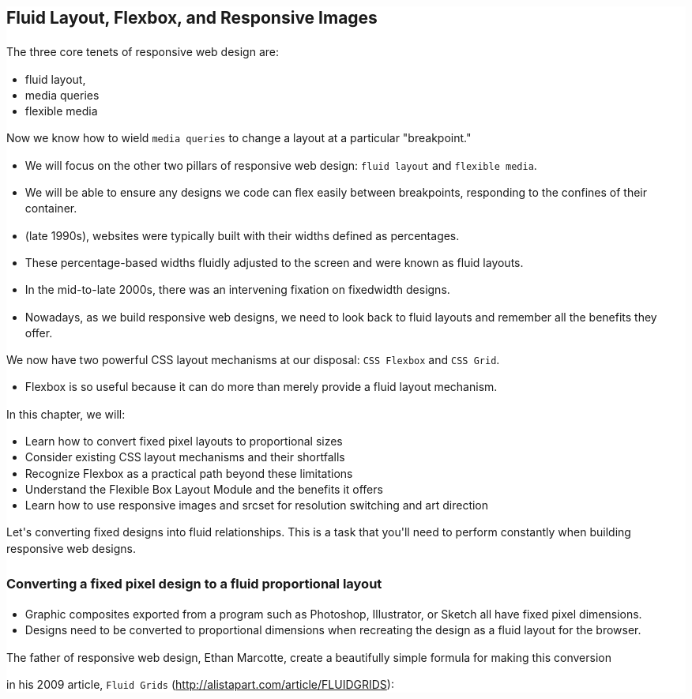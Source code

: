 ## Fluid Layout, Flexbox, and Responsive Images


The three core tenets of responsive web design are:

* fluid layout, 
* media queries
* flexible media

Now we know how to wield `media queries` to change a layout at a particular
"breakpoint."

* We will focus on the other two pillars of responsive web design: `fluid
  layout` and `flexible media`.
* We will be able to ensure any designs we code can flex easily between breakpoints, responding to the confines of
  their container.


* (late 1990s), websites were typically built with their widths defined as percentages.
* These percentage-based widths fluidly adjusted to the screen and were known as fluid layouts.

* In the mid-to-late 2000s, there was an intervening fixation on fixedwidth
  designs.
* Nowadays, as we build responsive web designs, we need to look
  back to fluid layouts and remember all the benefits they offer.

We now have two powerful CSS layout mechanisms at our disposal: `CSS Flexbox` and `CSS Grid`.

* Flexbox is so useful because it can do more than merely provide a fluid layout
  mechanism.


In this chapter, we will:
* Learn how to convert fixed pixel layouts to proportional sizes
* Consider existing CSS layout mechanisms and their shortfalls
* Recognize Flexbox as a practical path beyond these limitations
* Understand the Flexible Box Layout Module and the benefits it offers
* Learn how to use responsive images and srcset for resolution switching
and art direction

Let's converting fixed designs into fluid relationships. This is a task that you'll need to perform constantly when building responsive web
designs.

### Converting a fixed pixel design to a fluid proportional layout

* Graphic composites exported from a program such as Photoshop, Illustrator, or Sketch all have fixed pixel dimensions.
* Designs need to be converted to proportional dimensions when recreating
  the design as a fluid layout for the browser.

The father of responsive web design, Ethan Marcotte, create a beautifully simple formula for making this conversion

in his 2009 article, `Fluid Grids` (http://alistapart.com/article/FLUIDGRIDS):
